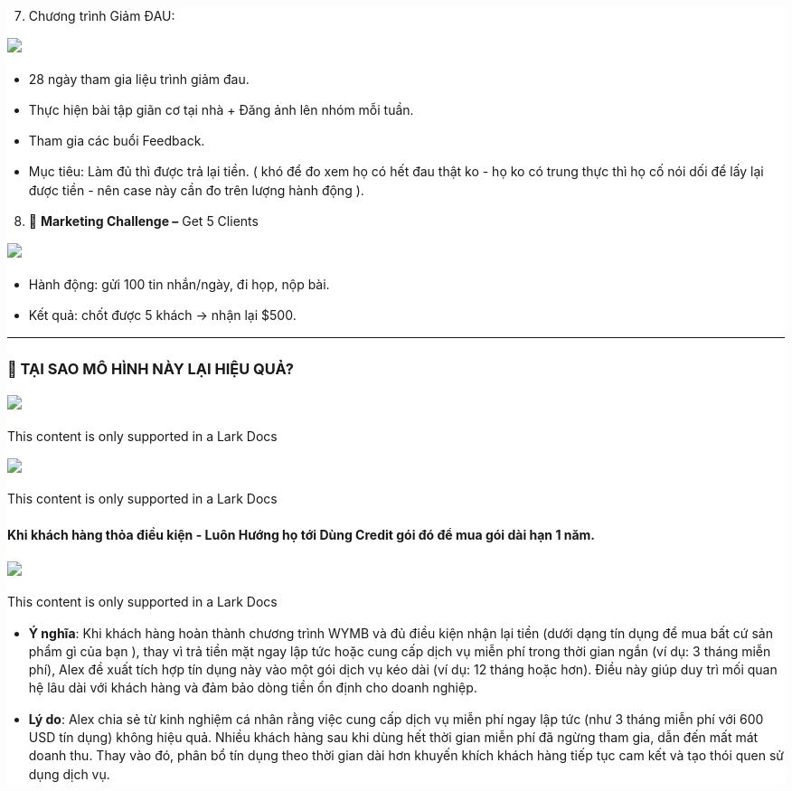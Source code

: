 
7. Chương trình Giảm ĐAU:
    

![](https://csg2ej4iz2hz.sg.larksuite.com/space/api/box/stream/download/asynccode/?code=Y2FiYmRjYzJhZGJkZTkwZTE4OTExNTc1MmE3MWZhOWRfMUdaWldKSEptZW9rNk5WTThyZlVKUWFuSW1taDRwaG5fVG9rZW46WktwZGJhNDVLbzlxV0d4bmRyd2xUTlFwZ2loXzE3NjEzNTM0NTU6MTc2MTM1NzA1NV9WNA)

- 28 ngày tham gia liệu trình giảm đau.
    
- Thực hiện bài tập giãn cơ tại nhà + Đăng ảnh lên nhóm mỗi tuần.
    
- Tham gia các buổi Feedback.
    
- Mục tiêu: Làm đủ thì được trả lại tiền. ( khó để đo xem họ có hết đau thật ko - họ ko có trung thực thì họ cố nói dối để lấy lại được tiền - nên case này cần đo trên lượng hành động ).
    

  

8. 📣 **Marketing Challenge –** Get 5 Clients
    

![](https://csg2ej4iz2hz.sg.larksuite.com/space/api/box/stream/download/asynccode/?code=OTY3ZDc2NmE3YmJmYzA3YzRkNGJkMDc4YmUwMWJiZTlfYklLUHg4UE5OMjgxd1NNUGpZRU0wSEFtb3JlQVk5QjFfVG9rZW46RTlFQ2JhcWhub0VRd294b01IZGxNdUd1Z3k4XzE3NjEzNTM0NTU6MTc2MTM1NzA1NV9WNA)

- Hành động: gửi 100 tin nhắn/ngày, đi họp, nộp bài.
    
- Kết quả: chốt được 5 khách → nhận lại $500.
    

---

### 🧩 TẠI SAO MÔ HÌNH NÀY LẠI HIỆU QUẢ?

  

![](https://csg2ej4iz2hz.sg.larksuite.com/space/api/box/stream/download/asynccode/?code=OThmN2JkNTZmYWE1NjY5NzI5NGZjNDEyYTBjY2I2ZGVfa01jTkZFTHRCa25OSXRxMUlWelFUZGt6ZkxtSW1rNnFfVG9rZW46Q2xFM2JMSWNHbzN6WWF4dE5tNWxSOU9WZ1piXzE3NjEzNTM0NTU6MTc2MTM1NzA1NV9WNA)

This content is only supported in a Lark Docs

  

![](https://csg2ej4iz2hz.sg.larksuite.com/space/api/box/stream/download/asynccode/?code=MGE0ZjYyNjQ3ODEzYThiYTNkMjg4MzJkZmFjM2Q3MmFfUGFxSVV3eUFkVnVvYXZIejh4Wm9MNGZMY2RoVzYyTmlfVG9rZW46Q01rcmI2MGNWbzVYYUZ4VGhndWxnOHRlZ0plXzE3NjEzNTM0NTU6MTc2MTM1NzA1NV9WNA)

This content is only supported in a Lark Docs

  

#### **Khi khách hàng thỏa điều kiện - Luôn Hướng họ tới Dùng Credit gói đó để mua gói dài hạn 1 năm.**

![](https://csg2ej4iz2hz.sg.larksuite.com/space/api/box/stream/download/asynccode/?code=YjcwYjhmNjRlMDNiNjZmMTcwNmQ5NjQ3NTdlMTI4OGZfeU5mWEtPVTdQNEozUWJ6RDhBWVFvczJSU0dCVllDQmhfVG9rZW46R1JvOGI5Zk0xb1FuOXJ4VG92dWw5RkJTZ3ZiXzE3NjEzNTM0NTU6MTc2MTM1NzA1NV9WNA)

  

This content is only supported in a Lark Docs

- **Ý nghĩa**: Khi khách hàng hoàn thành chương trình WYMB và đủ điều kiện nhận lại tiền (dưới dạng tín dụng để mua bất cứ sản phẩm gì của bạn ), thay vì trả tiền mặt ngay lập tức hoặc cung cấp dịch vụ miễn phí trong thời gian ngắn (ví dụ: 3 tháng miễn phí), Alex đề xuất tích hợp tín dụng này vào một gói dịch vụ kéo dài (ví dụ: 12 tháng hoặc hơn). Điều này giúp duy trì mối quan hệ lâu dài với khách hàng và đảm bảo dòng tiền ổn định cho doanh nghiệp.
    
- **Lý do**: Alex chia sẻ từ kinh nghiệm cá nhân rằng việc cung cấp dịch vụ miễn phí ngay lập tức (như 3 tháng miễn phí với 600 USD tín dụng) không hiệu quả. Nhiều khách hàng sau khi dùng hết thời gian miễn phí đã ngừng tham gia, dẫn đến mất mát doanh thu. Thay vào đó, phân bổ tín dụng theo thời gian dài hơn khuyến khích khách hàng tiếp tục cam kết và tạo thói quen sử dụng dịch vụ.
    